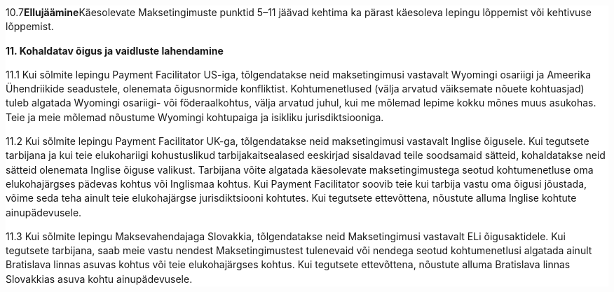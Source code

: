 10.7**Ellujäämine**Käesolevate Maksetingimuste punktid 5–11 jäävad kehtima ka pärast käesoleva lepingu lõppemist või kehtivuse lõppemist.

**11. Kohaldatav õigus ja vaidluste lahendamine**

11.1 Kui sõlmite lepingu Payment Facilitator US-iga, tõlgendatakse neid maksetingimusi vastavalt Wyomingi osariigi ja Ameerika Ühendriikide seadustele, olenemata õigusnormide konfliktist. Kohtumenetlused (välja arvatud väiksemate nõuete kohtuasjad) tuleb algatada Wyomingi osariigi- või föderaalkohtus, välja arvatud juhul, kui me mõlemad lepime kokku mõnes muus asukohas. Teie ja meie mõlemad nõustume Wyomingi kohtupaiga ja isikliku jurisdiktsiooniga.

11.2 Kui sõlmite lepingu Payment Facilitator UK-ga, tõlgendatakse neid maksetingimusi vastavalt Inglise õigusele. Kui tegutsete tarbijana ja kui teie elukohariigi kohustuslikud tarbijakaitsealased eeskirjad sisaldavad teile soodsamaid sätteid, kohaldatakse neid sätteid olenemata Inglise õiguse valikust. Tarbijana võite algatada käesolevate maksetingimustega seotud kohtumenetluse oma elukohajärgses pädevas kohtus või Inglismaa kohtus. Kui Payment Facilitator soovib teie kui tarbija vastu oma õigusi jõustada, võime seda teha ainult teie elukohajärgse jurisdiktsiooni kohtutes. Kui tegutsete ettevõttena, nõustute alluma Inglise kohtute ainupädevusele.

11.3 Kui sõlmite lepingu Maksevahendajaga Slovakkia, tõlgendatakse neid Maksetingimusi vastavalt ELi õigusaktidele. Kui tegutsete tarbijana, saab meie vastu nendest Maksetingimustest tulenevaid või nendega seotud kohtumenetlusi algatada ainult Bratislava linnas asuvas kohtus või teie elukohajärgses kohtus. Kui tegutsete ettevõttena, nõustute alluma Bratislava linnas Slovakkias asuva kohtu ainupädevusele.


